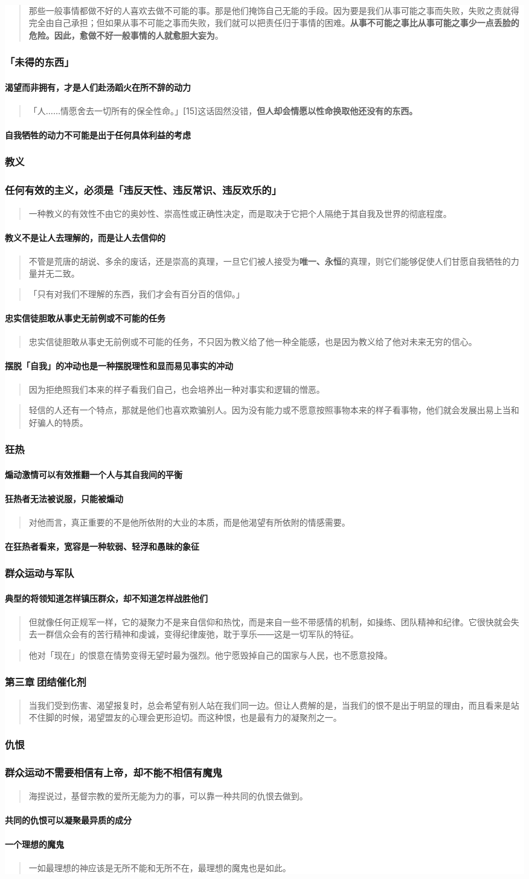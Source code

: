 >那些一般事情都做不好的人喜欢去做不可能的事。那是他们掩饰自己无能的手段。因为要是我们从事可能之事而失败，失败之责就得完全由自己承担；但如果从事不可能之事而失败，我们就可以把责任归于事情的困难。**从事不可能之事比从事可能之事少一点丢脸的危险。因此，愈做不好一般事情的人就愈胆大妄为**。

### 「未得的东西」
#### 渴望而非拥有，才是人们赴汤蹈火在所不辞的动力
>「人……情愿舍去一切所有的保全性命。」[15]这话固然没错，**但人却会情愿以性命换取他还没有的东西。**

#### 自我牺牲的动力不可能是出于任何具体利益的考虑

### 教义
### 任何有效的主义，必须是「违反天性、违反常识、违反欢乐的」
>一种教义的有效性不由它的奥妙性、崇高性或正确性决定，而是取决于它把个人隔绝于其自我及世界的彻底程度。

#### 教义不是让人去理解的，而是让人去信仰的
>不管是荒唐的胡说、多余的废话，还是崇高的真理，一旦它们被人接受为**唯一、永恒**的真理，则它们能够促使人们甘愿自我牺牲的力量并无二致。

>「只有对我们不理解的东西，我们才会有百分百的信仰。」

#### 忠实信徒胆敢从事史无前例或不可能的任务
>忠实信徒胆敢从事史无前例或不可能的任务，不只因为教义给了他一种全能感，也是因为教义给了他对未来无穷的信心。

#### 摆脱「自我」的冲动也是一种摆脱理性和显而易见事实的冲动
>因为拒绝照我们本来的样子看我们自己，也会培养出一种对事实和逻辑的憎恶。

>轻信的人还有一个特点，那就是他们也喜欢欺骗别人。因为没有能力或不愿意按照事物本来的样子看事物，他们就会发展出易上当和好骗人的特质。

### 狂热 
#### 煽动激情可以有效推翻一个人与其自我间的平衡
#### 狂热者无法被说服，只能被煽动
>对他而言，真正重要的不是他所依附的大业的本质，而是他渴望有所依附的情感需要。
#### 在狂热者看来，宽容是一种软弱、轻浮和愚昧的象征
### 群众运动与军队
#### 典型的将领知道怎样镇压群众，却不知道怎样战胜他们
>但就像任何正规军一样，它的凝聚力不是来自信仰和热忱，而是来自一些不带感情的机制，如操练、团队精神和纪律。它很快就会失去一群信众会有的苦行精神和虔诚，变得纪律废弛，耽于享乐——这是一切军队的特征。

>他对「现在」的恨意在情势变得无望时最为强烈。他宁愿毁掉自己的国家与人民，也不愿意投降。
### 第三章 团结催化剂
>当我们受到伤害、渴望报复时，总会希望有别人站在我们同一边。但让人费解的是，当我们的恨不是出于明显的理由，而且看来是站不住脚的时候，渴望盟友的心理会更形迫切。而这种恨，也是最有力的凝聚剂之一。
### 仇恨
### 群众运动不需要相信有上帝，却不能不相信有魔鬼
>海捏说过，基督宗教的爱所无能为力的事，可以靠一种共同的仇恨去做到。
#### 共同的仇恨可以凝聚最异质的成分

#### 一个理想的魔鬼
>一如最理想的神应该是无所不能和无所不在，最理想的魔鬼也是如此。
